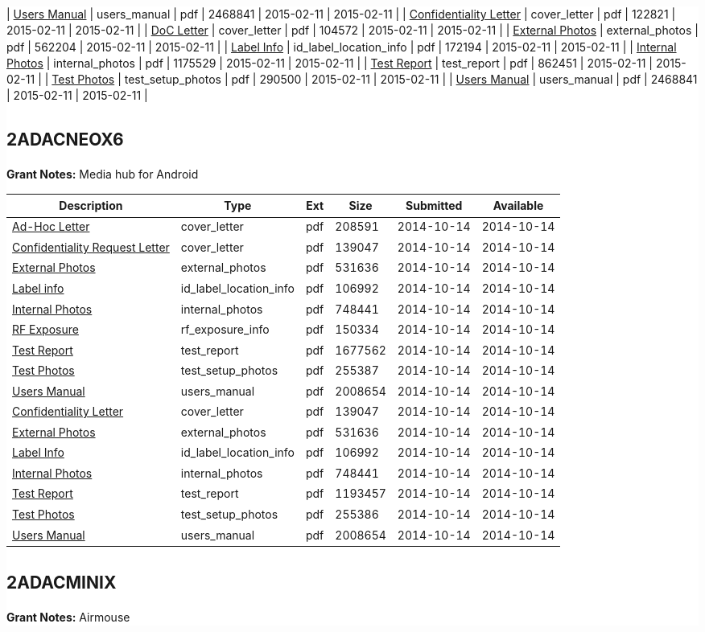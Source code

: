 | [Users Manual](2ADACNEOZ64/47dd96f15d4dd5ab17605a7d0dcf91c2/2530331.pdf) | users_manual | pdf | 2468841 | 2015-02-11 | 2015-02-11 |
| [Confidentiality Letter](2ADACNEOZ64/022f4e97e2de19f2fb77a576cf600248/2530324.pdf) | cover_letter | pdf | 122821 | 2015-02-11 | 2015-02-11 |
| [DoC Letter](2ADACNEOZ64/022f4e97e2de19f2fb77a576cf600248/2530325.pdf) | cover_letter | pdf | 104572 | 2015-02-11 | 2015-02-11 |
| [External Photos](2ADACNEOZ64/022f4e97e2de19f2fb77a576cf600248/2530326.pdf) | external_photos | pdf | 562204 | 2015-02-11 | 2015-02-11 |
| [Label Info](2ADACNEOZ64/022f4e97e2de19f2fb77a576cf600248/2530328.pdf) | id_label_location_info | pdf | 172194 | 2015-02-11 | 2015-02-11 |
| [Internal Photos](2ADACNEOZ64/022f4e97e2de19f2fb77a576cf600248/2530327.pdf) | internal_photos | pdf | 1175529 | 2015-02-11 | 2015-02-11 |
| [Test Report](2ADACNEOZ64/022f4e97e2de19f2fb77a576cf600248/2530330.pdf) | test_report | pdf | 862451 | 2015-02-11 | 2015-02-11 |
| [Test Photos](2ADACNEOZ64/022f4e97e2de19f2fb77a576cf600248/2530329.pdf) | test_setup_photos | pdf | 290500 | 2015-02-11 | 2015-02-11 |
| [Users Manual](2ADACNEOZ64/022f4e97e2de19f2fb77a576cf600248/2530331.pdf) | users_manual | pdf | 2468841 | 2015-02-11 | 2015-02-11 |
## 2ADACNEOX6
**Grant Notes:** Media hub for Android

| Description | Type | Ext | Size | Submitted | Available |
| ----------- | ---- | --- | ---- | --------- | --------- |
| [Ad-Hoc Letter](2ADACNEOX6/87f4394e00f50a55c0fbbb38da8c5914/2417347.pdf) | cover_letter | pdf | 208591 | 2014-10-14 | 2014-10-14 |
| [Confidentiality Request Letter](2ADACNEOX6/87f4394e00f50a55c0fbbb38da8c5914/2417337.pdf) | cover_letter | pdf | 139047 | 2014-10-14 | 2014-10-14 |
| [External Photos](2ADACNEOX6/87f4394e00f50a55c0fbbb38da8c5914/2417338.pdf) | external_photos | pdf | 531636 | 2014-10-14 | 2014-10-14 |
| [Label info](2ADACNEOX6/87f4394e00f50a55c0fbbb38da8c5914/2417340.pdf) | id_label_location_info | pdf | 106992 | 2014-10-14 | 2014-10-14 |
| [Internal Photos](2ADACNEOX6/87f4394e00f50a55c0fbbb38da8c5914/2417339.pdf) | internal_photos | pdf | 748441 | 2014-10-14 | 2014-10-14 |
| [RF Exposure](2ADACNEOX6/87f4394e00f50a55c0fbbb38da8c5914/2417353.pdf) | rf_exposure_info | pdf | 150334 | 2014-10-14 | 2014-10-14 |
| [Test Report](2ADACNEOX6/87f4394e00f50a55c0fbbb38da8c5914/2417352.pdf) | test_report | pdf | 1677562 | 2014-10-14 | 2014-10-14 |
| [Test Photos](2ADACNEOX6/87f4394e00f50a55c0fbbb38da8c5914/2417354.pdf) | test_setup_photos | pdf | 255387 | 2014-10-14 | 2014-10-14 |
| [Users Manual](2ADACNEOX6/87f4394e00f50a55c0fbbb38da8c5914/2417343.pdf) | users_manual | pdf | 2008654 | 2014-10-14 | 2014-10-14 |
| [Confidentiality Letter](2ADACNEOX6/61cd4152c15e94ce6e93dbf041d0f1a2/2417337.pdf) | cover_letter | pdf | 139047 | 2014-10-14 | 2014-10-14 |
| [External Photos](2ADACNEOX6/61cd4152c15e94ce6e93dbf041d0f1a2/2417338.pdf) | external_photos | pdf | 531636 | 2014-10-14 | 2014-10-14 |
| [Label Info](2ADACNEOX6/61cd4152c15e94ce6e93dbf041d0f1a2/2417340.pdf) | id_label_location_info | pdf | 106992 | 2014-10-14 | 2014-10-14 |
| [Internal Photos](2ADACNEOX6/61cd4152c15e94ce6e93dbf041d0f1a2/2417339.pdf) | internal_photos | pdf | 748441 | 2014-10-14 | 2014-10-14 |
| [Test Report](2ADACNEOX6/61cd4152c15e94ce6e93dbf041d0f1a2/2417341.pdf) | test_report | pdf | 1193457 | 2014-10-14 | 2014-10-14 |
| [Test Photos](2ADACNEOX6/61cd4152c15e94ce6e93dbf041d0f1a2/2417342.pdf) | test_setup_photos | pdf | 255386 | 2014-10-14 | 2014-10-14 |
| [Users Manual](2ADACNEOX6/61cd4152c15e94ce6e93dbf041d0f1a2/2417343.pdf) | users_manual | pdf | 2008654 | 2014-10-14 | 2014-10-14 |
## 2ADACMINIX
**Grant Notes:** Airmouse
